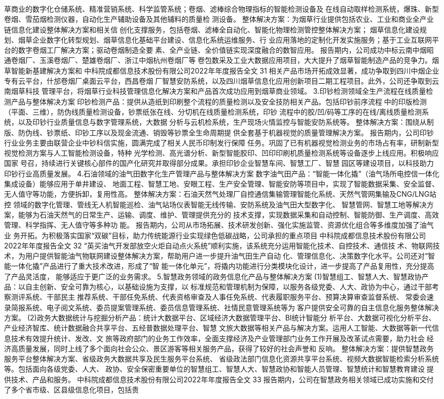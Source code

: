 草商业的数字化仓储系统、精准营销系统、科学监管系统；卷烟、滤棒综合物理指标的智能检测设备及
在线自动取样检测系统，爆珠、新型卷烟、雪茄烟检测仪器，自动化生产辅助设备及其他辅料的质量检
测设备。
整体解决方案：为烟草行业提供包括农业、工业和商业全产业链信息化建设整体解决方案和相关信
创化支撑服务，包括卷烟、滤棒全自动化、智能化物理检测管控整体解决方案；
烟草信息化建设规划、烟草企业数字化转型规划、烟草信息化基础平台建设、信息化系统运维服务、行
业应用落地的定制化开发实施服务；基于工业互联网平台的数字卷烟工厂解决方案；驱动卷烟制造全要
素、全产业链、全价值链实现深度融合的数智应用。
报告期内，公司成功中标云南中烟昭通卷烟厂、玉溪卷烟厂、楚雄卷烟厂、浙江中烟杭州卷烟厂等
卷包数采及工业大数据应用项目，大大提升了烟草智能制造产品的竞争力。烟草智能新基建解决方案和
中科院成都信息技术股份有限公司2022年年度报告全文
31
相关产品市场开拓成效显著，成功争取到四川中烟企业专有云平台，什邡卷烟厂桌面云平台，西昌卷烟
厂智慧安防系统，以及四川烟草信息化应用创新项目二期工程项目。此外，公司还争取到云南烟草科技
管理平台，将烟草行业科技管理信息化解决方案和产品首次成功应用到烟草商业领域。
3.印钞检测领域全生产流程在线质量检测产品与整体解决方案
印钞检测产品：提供从造纸到印刷整个流程的质量检测以及安全技防相关产品。包括印钞前序流程
中的印版检测（平面、三维），防伪线质量检测设备，钞票纸张在线、分切机在线质量检测系统，印钞
流程中的胶/凹/码等工序的在线/离线质量检测系统，以及印钞行业质量信息与数字管理系统，大数据
分析与云机检系统，生产现场火情监控与智能安防系统等。
整体解决方案：围绕从制版、防伪线、钞票纸、印钞工序以及现金流通、销毁等钞票全生命周期提
供全套基于机器视觉的质量管理解决方案。
报告期内，公司印钞行业业务主要由联营企业中钞科信实施，圆满完成了相关人民币印制发行保障
任务。巩固了已有机器视觉检测业务的市场占有率，研制新型视觉检测方案与人工智能检测设备，特种
光学检测、高光谱分析、新型智能胶印、凹印印刷机质量检测系统等设备逐步上线应用。积极响应国家
号召，持续进行关键核心部件的国产化研究并取得部分成果。承担印钞企业智慧车间、智慧工厂、智慧
园区等建设项目，以科技助力印钞行业高质量发展。
4.石油领域的油气田数字化生产管理产品与整体解决方案
数字油气田产品：“智能一体化撬”（油气场所电控信一体化集成设备）能够应用于单井建设、
地面工程、智慧工地、安眼工程、生产安全管理、智能安防等项目中，实现了智能数据采集、安全监督、
无人值守等功能，方便拆卸，复用性高。
整体解决方案：石油天然气处理厂自控通信集输管理智能化系统、天然气管网集输及CNG/LNG站控
领域的数字化管理、管线无人机智能巡检、油气站场仪表智能无线传输、安防系统及油气田大型数字化、
智慧管网、智慧工地等解决方案，能够为石油天然气的日常生产、运输、调度、维护、管理提供充分的
技术支撑，实现数据采集和自动控制、智能防御、生产调度、高效管理、科学指挥、无人值守等多种功
能。
报告期内，公司从市场拓展、技术研发创新、强化实施监管、资源优化组合等多维度加强了油气业
务开拓。为积极落实国家“双碳”目标，助力传统能源行业实现绿色低碳战略，公司承担的重点项目
中科院成都信息技术股份有限公司2022年年度报告全文
32
“英买油气开发部放空火炬自动点火系统”顺利实施，该系统充分运用智能化技术、自控技术、通信技
术、物联网技术，为用户提供智能油气物联网建设整体解决方案，帮助用户进一步提升油气田生产自动
化、管理信息化、决策数字化水平。公司还对“智能一体化撬”产品进行了重大技术改进，形成了“智
能一体化单元”，将撬内功能进行分类模块化设计，进一步提高了产品复用性，充分提高了产品灵活度，
能够适应于更广泛的业务需求。
5.智慧政务领域的政务信息化产品与整体解决方案
(1)智慧组工、智慧人大、智慧政协产品：以自主创新、安全可靠为核心，以基础设施为支撑，以
标准规范和管理机制为保障，以服务各级党委、人大、政协为中心，通过干部考察测评系统、干部民主
推荐系统、干部任免系统、代表资格审查及人事任免系统、代表履职服务平台、预算决算审查监督系统、
常委会速录简报系统、电子阅文系统、委员提案管理系统、委员信息管理系统、社情民意管理系统等为
客户提供安全可靠的自主信息化服务整体解决方案。
(2)政务大数据统计与挖掘分析产品：统计大数据平台、区域经济大数据管理平台、BI统计智能分
析平台、大数据可视化分析平台、产业经济智库、统计数据融合共享平台、五经普数据处理平台、智慧
文旅大数据等相关产品与解决方案。运用人工智能、大数据等新一代信息技术有效提升统计、发改、文
旅等政府部门的业务工作效率，全面支撑经济及产业管理部门业务工作开展及改革试点需要，助力社会
经济高质量发展，同时上线了多个面向社会公众、景区游客等相关服务产品，获得了较好的社会声誉和
反响。
整体解决方案：提供智慧政务服务平台整体解决方案、省级政务大数据共享及民生服务平台系统、
省级政法部门信息化资源共享平台系统、视频大数据智能检索分析系统等。包括面向各级党委、人大、
政协、安全保密重要单位的智慧组工、智慧人大、智慧政协和智能人员管理、智慧统计和智慧教育建设
提供技术、产品和服务。
中科院成都信息技术股份有限公司2022年年度报告全文
33
报告期内，公司在智慧政务相关领域已成功实施和交付了多个省市级、区县级信息化项目，包括贵